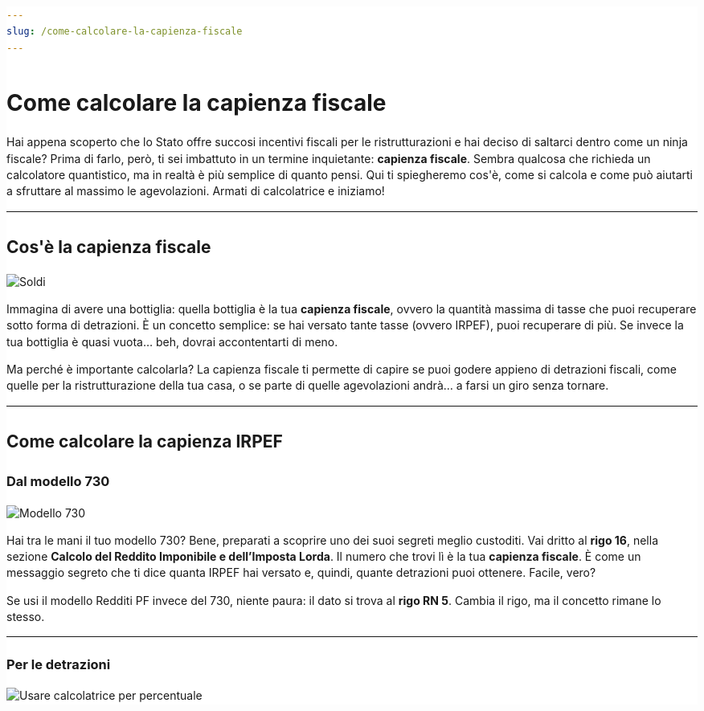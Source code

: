 ```yaml
---
slug: /come-calcolare-la-capienza-fiscale
---
```

# Come calcolare la capienza fiscale

Hai appena scoperto che lo Stato offre succosi incentivi fiscali per le ristrutturazioni e hai deciso di saltarci dentro come un ninja fiscale? Prima di farlo, però, ti sei imbattuto in un termine inquietante: **capienza fiscale**. Sembra qualcosa che richieda un calcolatore quantistico, ma in realtà è più semplice di quanto pensi. Qui ti spiegheremo cos'è, come si calcola e come può aiutarti a sfruttare al massimo le agevolazioni. Armati di calcolatrice e iniziamo!

---

## Cos'è la capienza fiscale

![Soldi](/guide-img/output/79b66eed.jpg)

Immagina di avere una bottiglia: quella bottiglia è la tua **capienza fiscale**, ovvero la quantità massima di tasse che puoi recuperare sotto forma di detrazioni. È un concetto semplice: se hai versato tante tasse (ovvero IRPEF), puoi recuperare di più. Se invece la tua bottiglia è quasi vuota… beh, dovrai accontentarti di meno.

Ma perché è importante calcolarla? La capienza fiscale ti permette di capire se puoi godere appieno di detrazioni fiscali, come quelle per la ristrutturazione della tua casa, o se parte di quelle agevolazioni andrà… a farsi un giro senza tornare.

---

## Come calcolare la capienza IRPEF

### Dal modello 730

![Modello 730](/guide-img/output/d7d71c94.jpg)

Hai tra le mani il tuo modello 730? Bene, preparati a scoprire uno dei suoi segreti meglio custoditi. Vai dritto al **rigo 16**, nella sezione **Calcolo del Reddito Imponibile e dell’Imposta Lorda**. Il numero che trovi lì è la tua **capienza fiscale**. È come un messaggio segreto che ti dice quanta IRPEF hai versato e, quindi, quante detrazioni puoi ottenere. Facile, vero?

Se usi il modello Redditi PF invece del 730, niente paura: il dato si trova al **rigo RN 5**. Cambia il rigo, ma il concetto rimane lo stesso.

---

### Per le detrazioni

![Usare calcolatrice per percentuale](/guide-img/output/67d98a1c.jpg)
